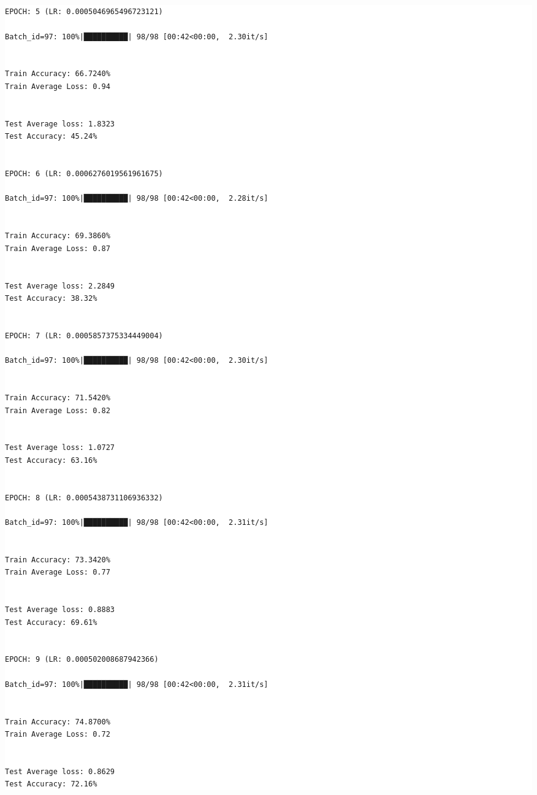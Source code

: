 ```
EPOCH: 5 (LR: 0.0005046965496723121)

Batch_id=97: 100%|██████████| 98/98 [00:42<00:00,  2.30it/s]


Train Accuracy: 66.7240%
Train Average Loss: 0.94


Test Average loss: 1.8323
Test Accuracy: 45.24%


EPOCH: 6 (LR: 0.0006276019561961675)

Batch_id=97: 100%|██████████| 98/98 [00:42<00:00,  2.28it/s]


Train Accuracy: 69.3860%
Train Average Loss: 0.87


Test Average loss: 2.2849
Test Accuracy: 38.32%


EPOCH: 7 (LR: 0.0005857375334449004)

Batch_id=97: 100%|██████████| 98/98 [00:42<00:00,  2.30it/s]


Train Accuracy: 71.5420%
Train Average Loss: 0.82


Test Average loss: 1.0727
Test Accuracy: 63.16%


EPOCH: 8 (LR: 0.0005438731106936332)

Batch_id=97: 100%|██████████| 98/98 [00:42<00:00,  2.31it/s]


Train Accuracy: 73.3420%
Train Average Loss: 0.77


Test Average loss: 0.8883
Test Accuracy: 69.61%


EPOCH: 9 (LR: 0.000502008687942366)

Batch_id=97: 100%|██████████| 98/98 [00:42<00:00,  2.31it/s]


Train Accuracy: 74.8700%
Train Average Loss: 0.72


Test Average loss: 0.8629
Test Accuracy: 72.16%
```